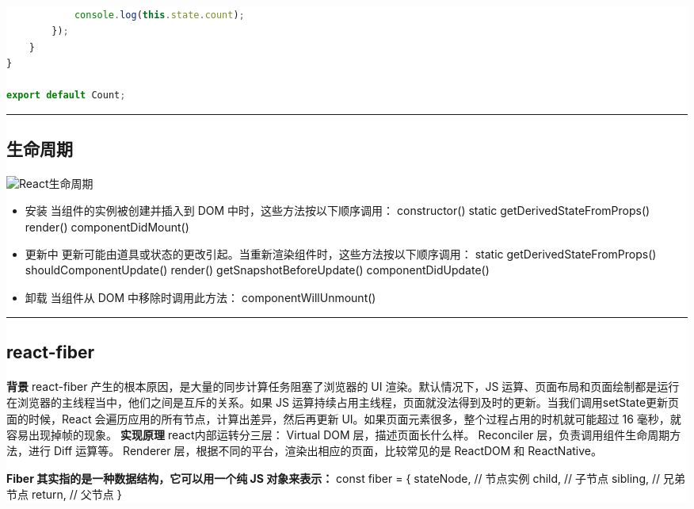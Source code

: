 ``` javascript
            console.log(this.state.count);
        });
    }
}

export default Count;
```

---

## 生命周期
![React生命周期](https://p3-juejin.byteimg.com/tos-cn-i-k3u1fbpfcp/8bae01e6eb804d849e5bb889f787707d~tplv-k3u1fbpfcp-zoom-in-crop-mark:3024:0:0:0.awebp)
- 安装
当组件的实例被创建并插入到 DOM 中时，这些方法按以下顺序调用：
constructor()
static getDerivedStateFromProps()
render()
componentDidMount()

- 更新中
更新可能由道具或状态的更改引起。当重新渲染组件时，这些方法按以下顺序调用：
static getDerivedStateFromProps()
shouldComponentUpdate()
render()
getSnapshotBeforeUpdate()
componentDidUpdate()

- 卸载
当组件从 DOM 中移除时调用此方法：
componentWillUnmount()

---

## react-fiber
**背景**
react-fiber 产生的根本原因，是大量的同步计算任务阻塞了浏览器的 UI 渲染。默认情况下，JS 运算、页面布局和页面绘制都是运行在浏览器的主线程当中，他们之间是互斥的关系。如果 JS 运算持续占用主线程，页面就没法得到及时的更新。当我们调用setState更新页面的时候，React 会遍历应用的所有节点，计算出差异，然后再更新 UI。如果页面元素很多，整个过程占用的时机就可能超过 16 毫秒，就容易出现掉帧的现象。
**实现原理**
react内部运转分三层：
Virtual DOM 层，描述页面长什么样。
Reconciler 层，负责调用组件生命周期方法，进行 Diff 运算等。
Renderer 层，根据不同的平台，渲染出相应的页面，比较常见的是 ReactDOM 和 ReactNative。

**Fiber 其实指的是一种数据结构，它可以用一个纯 JS 对象来表示：**
const fiber = {
    stateNode,    // 节点实例
    child,        // 子节点
    sibling,      // 兄弟节点
    return,       // 父节点
}
